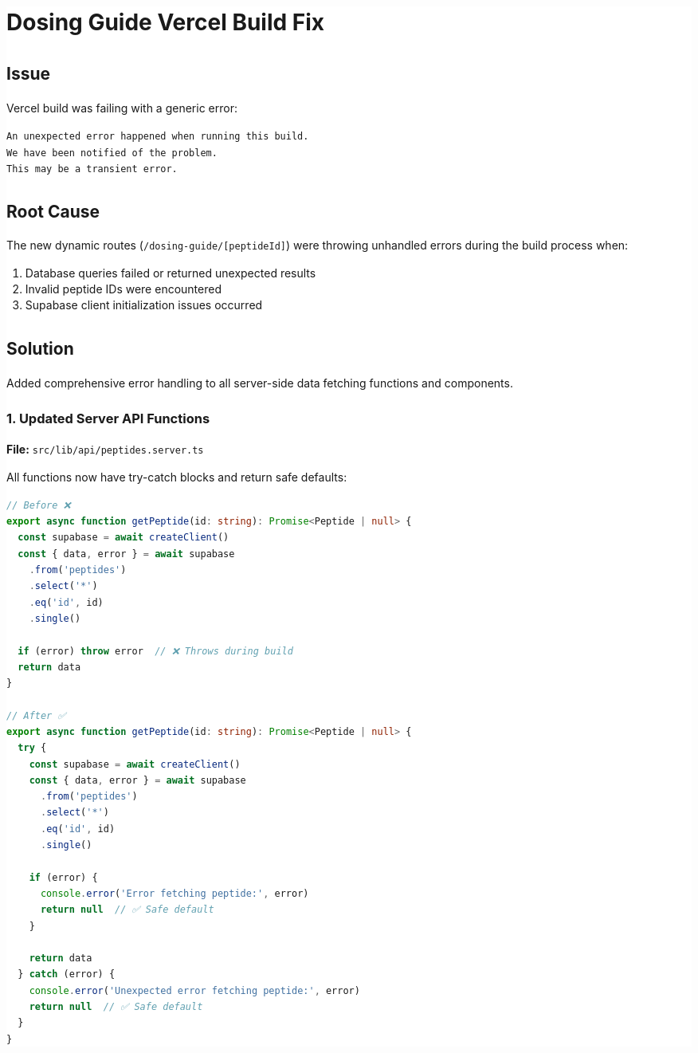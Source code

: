 # Dosing Guide Vercel Build Fix

## Issue
Vercel build was failing with a generic error:
```
An unexpected error happened when running this build. 
We have been notified of the problem. 
This may be a transient error.
```

## Root Cause
The new dynamic routes (`/dosing-guide/[peptideId]`) were throwing unhandled errors during the build process when:
1. Database queries failed or returned unexpected results
2. Invalid peptide IDs were encountered
3. Supabase client initialization issues occurred

## Solution

Added comprehensive error handling to all server-side data fetching functions and components.

### 1. Updated Server API Functions

**File:** `src/lib/api/peptides.server.ts`

All functions now have try-catch blocks and return safe defaults:

```typescript
// Before ❌
export async function getPeptide(id: string): Promise<Peptide | null> {
  const supabase = await createClient()
  const { data, error } = await supabase
    .from('peptides')
    .select('*')
    .eq('id', id)
    .single()
  
  if (error) throw error  // ❌ Throws during build
  return data
}

// After ✅
export async function getPeptide(id: string): Promise<Peptide | null> {
  try {
    const supabase = await createClient()
    const { data, error } = await supabase
      .from('peptides')
      .select('*')
      .eq('id', id)
      .single()
    
    if (error) {
      console.error('Error fetching peptide:', error)
      return null  // ✅ Safe default
    }
    
    return data
  } catch (error) {
    console.error('Unexpected error fetching peptide:', error)
    return null  // ✅ Safe default
  }
}
```